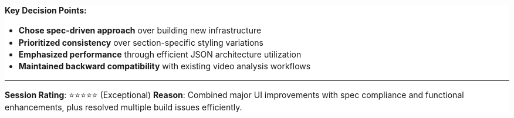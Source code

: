 **Key Decision Points:**
- **Chose spec-driven approach** over building new infrastructure
- **Prioritized consistency** over section-specific styling variations
- **Emphasized performance** through efficient JSON architecture utilization
- **Maintained backward compatibility** with existing video analysis workflows

---

**Session Rating**: ⭐⭐⭐⭐⭐ (Exceptional)
**Reason**: Combined major UI improvements with spec compliance and functional enhancements, plus resolved multiple build issues efficiently.